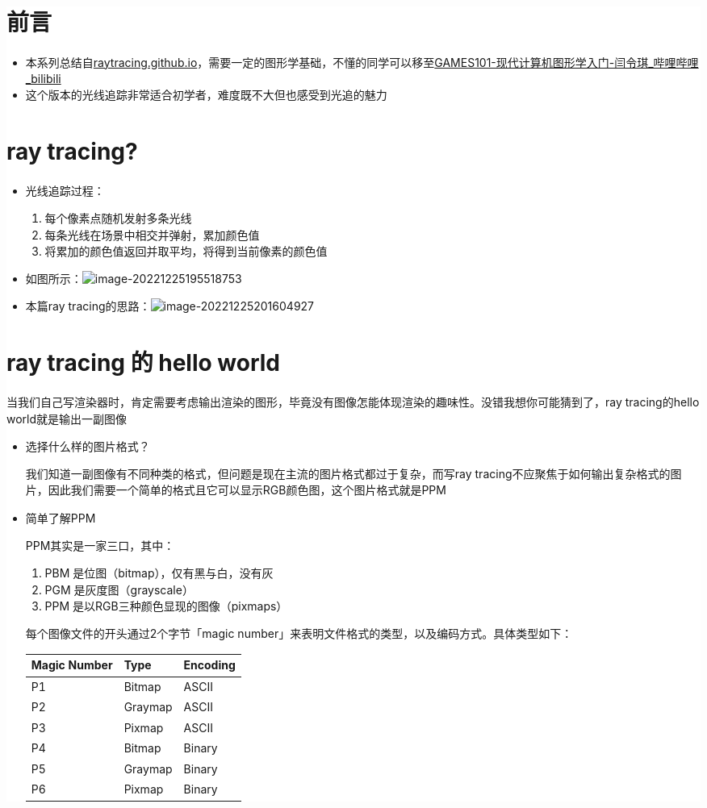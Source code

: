 # 前言

- 本系列总结自[raytracing.github.io](https://raytracing.github.io/books/RayTracingInOneWeekend.html)，需要一定的图形学基础，不懂的同学可以移至[GAMES101-现代计算机图形学入门-闫令琪_哔哩哔哩_bilibili](https://www.bilibili.com/video/BV1X7411F744/?spm_id_from=333.337.search-card.all.click)
- 这个版本的光线追踪非常适合初学者，难度既不大但也感受到光追的魅力



# ray tracing?

- 光线追踪过程：

  1. 每个像素点随机发射多条光线
  2. 每条光线在场景中相交并弹射，累加颜色值
  3. 将累加的颜色值返回并取平均，将得到当前像素的颜色值

- 如图所示：![image-20221225195518753](assets/image-20221225195518753.png)

- 本篇ray tracing的思路：![image-20221225201604927](assets/image-20221225201604927.png)

  

  

  

  





# ray tracing 的 hello world

​	当我们自己写渲染器时，肯定需要考虑输出渲染的图形，毕竟没有图像怎能体现渲染的趣味性。没错我想你可能猜到了，ray tracing的hello world就是输出一副图像

- 选择什么样的图片格式？

  我们知道一副图像有不同种类的格式，但问题是现在主流的图片格式都过于复杂，而写ray tracing不应聚焦于如何输出复杂格式的图片，因此我们需要一个简单的格式且它可以显示RGB颜色图，这个图片格式就是PPM

- 简单了解PPM

  PPM其实是一家三口，其中：

  1. PBM 是位图（bitmap），仅有黑与白，没有灰
  2. PGM 是灰度图（grayscale）
  3. PPM 是以RGB三种颜色显现的图像（pixmaps）

  每个图像文件的开头通过2个字节「magic number」来表明文件格式的类型，以及编码方式。具体类型如下：

  | Magic Number | Type    | Encoding |
  | ------------ | ------- | -------- |
  | P1           | Bitmap  | ASCII    |
  | P2           | Graymap | ASCII    |
  | P3           | Pixmap  | ASCII    |
  | P4           | Bitmap  | Binary   |
  | P5           | Graymap | Binary   |
  | P6           | Pixmap  | Binary   |
